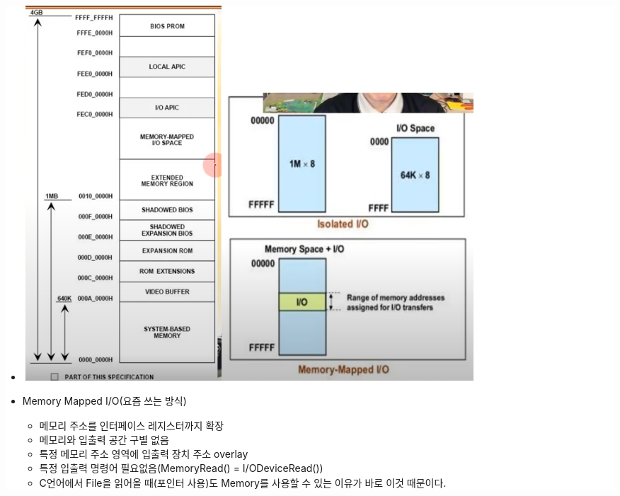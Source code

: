   - ​                                                 ![image-20210817225900073](11장-입출력-구조.assets/image-20210817225900073.png)![image-20210817225914941](11장-입출력-구조.assets/image-20210817225914941.png) 

- Memory Mapped I/O(요즘 쓰는 방식)
  - 메모리 주소를 인터페이스 레지스터까지 확장
  - 메모리와 입출력 공간 구별 없음
  - 특정 메모리 주소 영역에 입출력 장치 주소 overlay
  - 특정 입출력 명령어 필요없음(MemoryRead() = I/ODeviceRead())
  - C언어에서 File을 읽어올 때(포인터 사용)도 Memory를 사용할 수 있는 이유가 바로 이것 때문이다.
